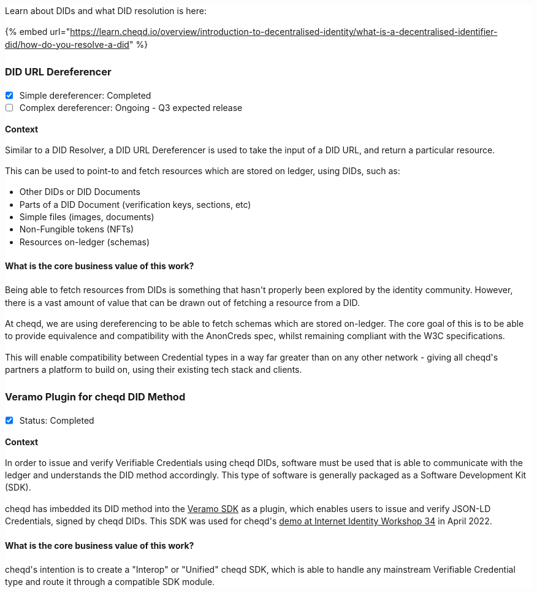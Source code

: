 Learn about DIDs and what DID resolution is here:

{% embed url="https://learn.cheqd.io/overview/introduction-to-decentralised-identity/what-is-a-decentralised-identifier-did/how-do-you-resolve-a-did" %}

### DID URL Dereferencer

* [x] Simple dereferencer: Completed
* [ ] Complex dereferencer: Ongoing - Q3 expected release

**Context**

Similar to a DID Resolver, a DID URL Dereferencer is used to take the input of a DID URL, and return a particular resource.

This can be used to point-to and fetch resources which are stored on ledger, using DIDs, such as:

* Other DIDs or DID Documents
* Parts of a DID Document (verification keys, sections, etc)
* Simple files (images, documents)
* Non-Fungible tokens (NFTs)
* Resources on-ledger (schemas)

#### What is the core business value of this work?

Being able to fetch resources from DIDs is something that hasn't properly been explored by the identity community. However, there is a vast amount of value that can be drawn out of fetching a resource from a DID.

At cheqd, we are using dereferencing to be able to fetch schemas which are stored on-ledger. The core goal of this is to be able to provide equivalence and compatibility with the AnonCreds spec, whilst remaining compliant with the W3C specifications.&#x20;

This will enable compatibility between Credential types in a way far greater than on any other network - giving all cheqd's partners a platform to build on, using their existing tech stack and clients.&#x20;



### Veramo Plugin for cheqd DID Method

* [x] Status: Completed

**Context**

In order to issue and verify Verifiable Credentials using cheqd DIDs, software must be used that is able to communicate with the ledger and understands the DID method accordingly. This type of software is generally packaged as a Software Development Kit (SDK).&#x20;

cheqd has imbedded its DID method into the [Veramo SDK](https://veramo.io/) as a plugin, which enables users to issue and verify JSON-LD Credentials, signed by cheqd DIDs. This SDK was used for cheqd's [demo at Internet Identity Workshop 34](https://typefully.com/ankurb/PDcaiMP) in April 2022.&#x20;

#### What is the core business value of this work?

cheqd's intention is to create a "Interop" or "Unified" cheqd SDK, which is able to handle any mainstream Verifiable Credential type and route it through a compatible SDK module.
